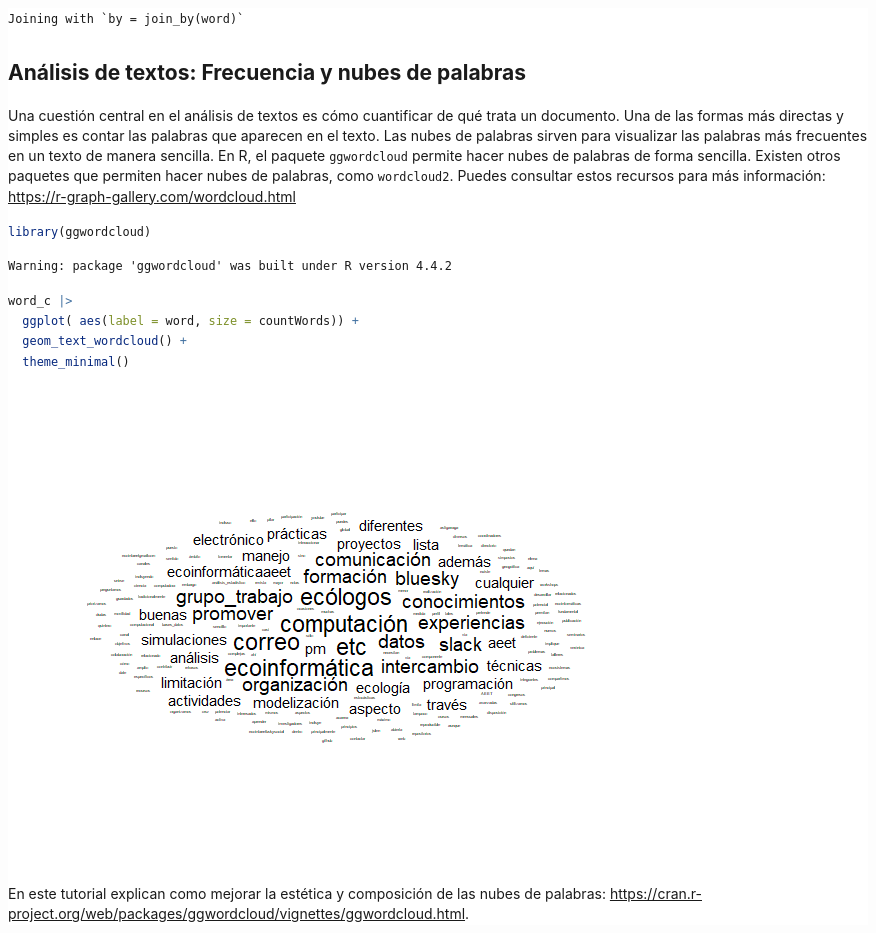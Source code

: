    Joining with `by = join_by(word)`

## Análisis de textos: Frecuencia y nubes de palabras

Una cuestión central en el análisis de textos es cómo cuantificar de qué
trata un documento. Una de las formas más directas y simples es contar
las palabras que aparecen en el texto. Las nubes de palabras sirven para
visualizar las palabras más frecuentes en un texto de manera sencilla.
En R, el paquete `ggwordcloud` permite hacer nubes de palabras de forma
sencilla. Existen otros paquetes que permiten hacer nubes de palabras,
como `wordcloud2`. Puedes consultar estos recursos para más información:
<https://r-graph-gallery.com/wordcloud.html>

``` r
library(ggwordcloud)
```

    Warning: package 'ggwordcloud' was built under R version 4.4.2

``` r
word_c |>
  ggplot( aes(label = word, size = countWords)) +
  geom_text_wordcloud() +
  theme_minimal()
```

![](Seminario_AnalisisTextosEcologia_files/figure-commonmark/nubes%20palabras-1.png)

En este tutorial explican como mejorar la estética y composición de las
nubes de palabras:
<https://cran.r-project.org/web/packages/ggwordcloud/vignettes/ggwordcloud.html>.

